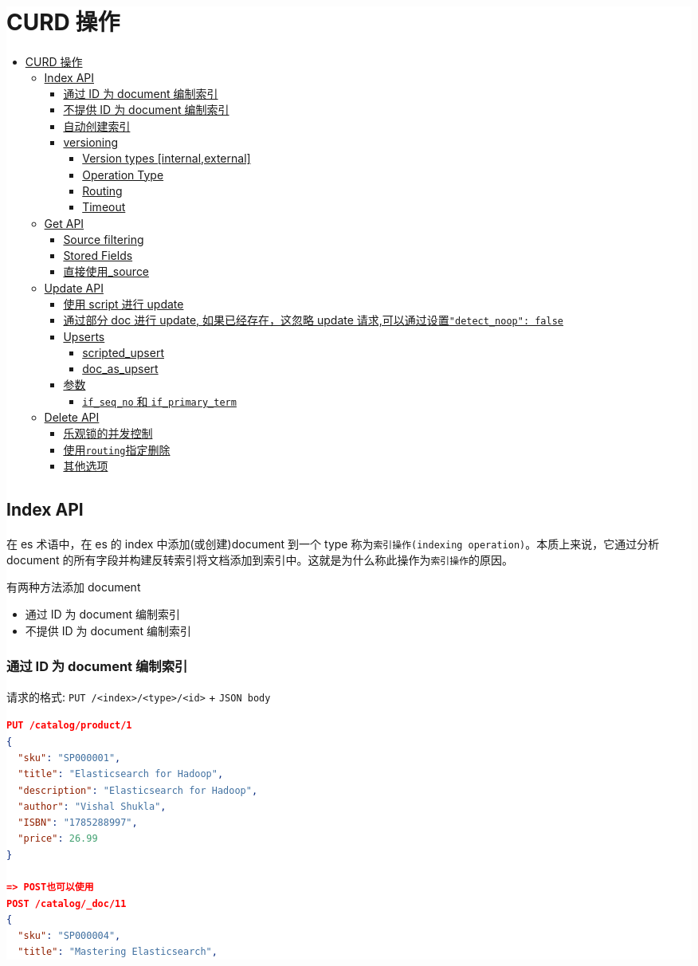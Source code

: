 # CURD 操作

- [CURD 操作](#curd-%e6%93%8d%e4%bd%9c)
  - [Index API](#index-api)
    - [通过 ID 为 document 编制索引](#%e9%80%9a%e8%bf%87-id-%e4%b8%ba-document-%e7%bc%96%e5%88%b6%e7%b4%a2%e5%bc%95)
    - [不提供 ID 为 document 编制索引](#%e4%b8%8d%e6%8f%90%e4%be%9b-id-%e4%b8%ba-document-%e7%bc%96%e5%88%b6%e7%b4%a2%e5%bc%95)
    - [自动创建索引](#%e8%87%aa%e5%8a%a8%e5%88%9b%e5%bb%ba%e7%b4%a2%e5%bc%95)
    - [versioning](#versioning)
      - [Version types [internal,external]](#version-types-internalexternal)
      - [Operation Type](#operation-type)
      - [Routing](#routing)
      - [Timeout](#timeout)
  - [Get API](#get-api)
    - [Source filtering](#source-filtering)
    - [Stored Fields](#stored-fields)
    - [直接使用\_source](#%e7%9b%b4%e6%8e%a5%e4%bd%bf%e7%94%a8source)
  - [Update API](#update-api)
    - [使用 script 进行 update](#%e4%bd%bf%e7%94%a8-script-%e8%bf%9b%e8%a1%8c-update)
    - [通过部分 doc 进行 update, 如果已经存在，这忽略 update 请求,可以通过设置`"detect_noop": false`](#%e9%80%9a%e8%bf%87%e9%83%a8%e5%88%86-doc-%e8%bf%9b%e8%a1%8c-update-%e5%a6%82%e6%9e%9c%e5%b7%b2%e7%bb%8f%e5%ad%98%e5%9c%a8%e8%bf%99%e5%bf%bd%e7%95%a5-update-%e8%af%b7%e6%b1%82%e5%8f%af%e4%bb%a5%e9%80%9a%e8%bf%87%e8%ae%be%e7%bd%ae%22detectnoop%22-false)
    - [Upserts](#upserts)
      - [scripted_upsert](#scriptedupsert)
      - [doc_as_upsert](#docasupsert)
    - [参数](#%e5%8f%82%e6%95%b0)
      - [`if_seq_no` 和 `if_primary_term`](#ifseqno-%e5%92%8c-ifprimaryterm)
  - [Delete API](#delete-api)
    - [乐观锁的并发控制](#%e4%b9%90%e8%a7%82%e9%94%81%e7%9a%84%e5%b9%b6%e5%8f%91%e6%8e%a7%e5%88%b6)
    - [使用`routing`指定删除](#%e4%bd%bf%e7%94%a8routing%e6%8c%87%e5%ae%9a%e5%88%a0%e9%99%a4)
    - [其他选项](#%e5%85%b6%e4%bb%96%e9%80%89%e9%a1%b9)

## Index API

在 es 术语中，在 es 的 index 中添加(或创建)document 到一个 type 称为`索引操作(indexing operation)`。本质上来说，它通过分析 document 的所有字段并构建反转索引将文档添加到索引中。这就是为什么称此操作为`索引操作`的原因。

有两种方法添加 document

- 通过 ID 为 document 编制索引
- 不提供 ID 为 document 编制索引

### 通过 ID 为 document 编制索引

请求的格式: `PUT /<index>/<type>/<id>` + `JSON body`

```json
PUT /catalog/product/1
{
  "sku": "SP000001",
  "title": "Elasticsearch for Hadoop",
  "description": "Elasticsearch for Hadoop",
  "author": "Vishal Shukla",
  "ISBN": "1785288997",
  "price": 26.99
}

=> POST也可以使用
POST /catalog/_doc/11
{
  "sku": "SP000004",
  "title": "Mastering Elasticsearch",
```